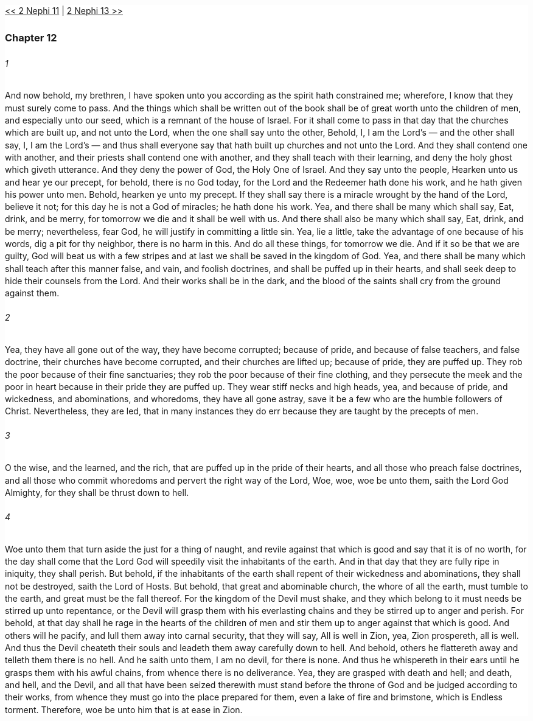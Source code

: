 [<< 2 Nephi 11](2%20Nephi%2011)  |  [2 Nephi 13 >>](2%20Nephi%2013)

### Chapter 12
###### 1
And now behold, my brethren, I have spoken unto you according as the spirit hath constrained me; wherefore, I know that they must surely come to pass. And the things which shall be written out of the book shall be of great worth unto the children of men, and especially unto our seed, which is a remnant of the house of Israel. For it shall come to pass in that day that the churches which are built up, and not unto the Lord, when the one shall say unto the other, Behold, I, I am the Lord’s — and the other shall say, I, I am the Lord’s — and thus shall everyone say that hath built up churches and not unto the Lord. And they shall contend one with another, and their priests shall contend one with another, and they shall teach with their learning, and deny the holy ghost which giveth utterance. And they deny the power of God, the Holy One of Israel. And they say unto the people, Hearken unto us and hear ye our precept, for behold, there is no God today, for the Lord and the Redeemer hath done his work, and he hath given his power unto men. Behold, hearken ye unto my precept. If they shall say there is a miracle wrought by the hand of the Lord, believe it not; for this day he is not a God of miracles; he hath done his work. Yea, and there shall be many which shall say, Eat, drink, and be merry, for tomorrow we die and it shall be well with us. And there shall also be many which shall say, Eat, drink, and be merry; nevertheless, fear God, he will justify in committing a little sin. Yea, lie a little, take the advantage of one because of his words, dig a pit for thy neighbor, there is no harm in this. And do all these things, for tomorrow we die. And if it so be that we are guilty, God will beat us with a few stripes and at last we shall be saved in the kingdom of God. Yea, and there shall be many which shall teach after this manner false, and vain, and foolish doctrines, and shall be puffed up in their hearts, and shall seek deep to hide their counsels from the Lord. And their works shall be in the dark, and the blood of the saints shall cry from the ground against them.

###### 2
Yea, they have all gone out of the way, they have become corrupted; because of pride, and because of false teachers, and false doctrine, their churches have become corrupted, and their churches are lifted up; because of pride, they are puffed up. They rob the poor because of their fine sanctuaries; they rob the poor because of their fine clothing, and they persecute the meek and the poor in heart because in their pride they are puffed up. They wear stiff necks and high heads, yea, and because of pride, and wickedness, and abominations, and whoredoms, they have all gone astray, save it be a few who are the humble followers of Christ. Nevertheless, they are led, that in many instances they do err because they are taught by the precepts of men.

###### 3
O the wise, and the learned, and the rich, that are puffed up in the pride of their hearts, and all those who preach false doctrines, and all those who commit whoredoms and pervert the right way of the Lord, Woe, woe, woe be unto them, saith the Lord God Almighty, for they shall be thrust down to hell.

###### 4
Woe unto them that turn aside the just for a thing of naught, and revile against that which is good and say that it is of no worth, for the day shall come that the Lord God will speedily visit the inhabitants of the earth. And in that day that they are fully ripe in iniquity, they shall perish. But behold, if the inhabitants of the earth shall repent of their wickedness and abominations, they shall not be destroyed, saith the Lord of Hosts. But behold, that great and abominable church, the whore of all the earth, must tumble to the earth, and great must be the fall thereof. For the kingdom of the Devil must shake, and they which belong to it must needs be stirred up unto repentance, or the Devil will grasp them with his everlasting chains and they be stirred up to anger and perish. For behold, at that day shall he rage in the hearts of the children of men and stir them up to anger against that which is good. And others will he pacify, and lull them away into carnal security, that they will say, All is well in Zion, yea, Zion prospereth, all is well. And thus the Devil cheateth their souls and leadeth them away carefully down to hell. And behold, others he flattereth away and telleth them there is no hell. And he saith unto them, I am no devil, for there is none. And thus he whispereth in their ears until he grasps them with his awful chains, from whence there is no deliverance. Yea, they are grasped with death and hell; and death, and hell, and the Devil, and all that have been seized therewith must stand before the throne of God and be judged according to their works, from whence they must go into the place prepared for them, even a lake of fire and brimstone, which is Endless torment. Therefore, woe be unto him that is at ease in Zion.
